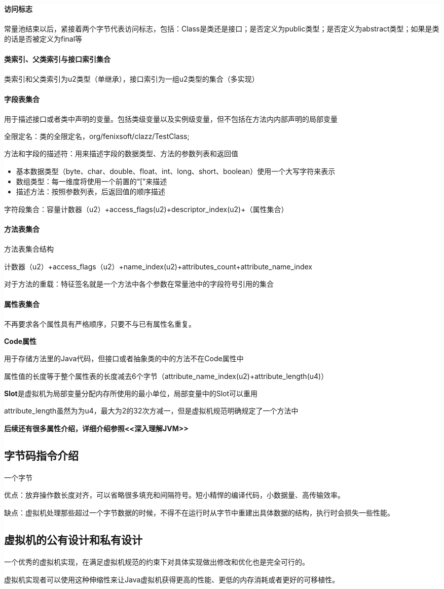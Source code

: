 
#### 访问标志
常量池结束以后，紧接着两个字节代表访问标志，包括：Class是类还是接口；是否定义为public类型；是否定义为abstract类型；如果是类的话是否被定义为final等

#### 类索引、父类索引与接口索引集合
类索引和父类索引为u2类型（单继承），接口索引为一组u2类型的集合（多实现）

#### 字段表集合

用于描述接口或者类中声明的变量。包括类级变量以及实例级变量，但不包括在方法内内部声明的局部变量

全限定名：类的全限定名，org/fenixsoft/clazz/TestClass;

 方法和字段的描述符：用来描述字段的数据类型、方法的参数列表和返回值

- 基本数据类型（byte、char、double、float、int、long、short、boolean）使用一个大写字符来表示
- 数组类型：每一维度将使用一个前置的“[”来描述
- 描述方法：按照参数列表，后返回值的顺序描述

字符段集合：容量计数器（u2）+access_flags(u2)+descriptor_index(u2)+（属性集合）

#### 方法表集合

方法表集合结构

计数器（u2）+access_flags（u2）+name_index(u2)+attributes_count+attribute_name_index

对于方法的重载：特征签名就是一个方法中各个参数在常量池中的字段符号引用的集合

#### 属性表集合

不再要求各个属性具有严格顺序，只要不与已有属性名重复。

**Code属性**

用于存储方法里的Java代码，但接口或者抽象类的中的方法不在Code属性中

属性值的长度等于整个属性表的长度减去6个字节（attribute_name_index(u2)+attribute_length(u4)）

**Slot**是虚拟机为局部变量分配内存所使用的最小单位，局部变量中的Slot可以重用

attribute_length虽然为为u4，最大为2的32次方减一，但是虚拟机规范明确规定了一个方法中

**后续还有很多属性介绍，详细介绍参照<<深入理解JVM>>**

## 字节码指令介绍

一个字节

优点：放弃操作数长度对齐，可以省略很多填充和间隔符号。短小精悍的编译代码，小数据量、高传输效率。

缺点：虚拟机处理那些超过一个字节数据的时候，不得不在运行时从字节中重建出具体数据的结构，执行时会损失一些性能。

## 虚拟机的公有设计和私有设计

一个优秀的虚拟机实现，在满足虚拟机规范的约束下对具体实现做出修改和优化也是完全可行的。

虚拟机实现者可以使用这种伸缩性来让Java虚拟机获得更高的性能、更低的内存消耗或者更好的可移植性。
